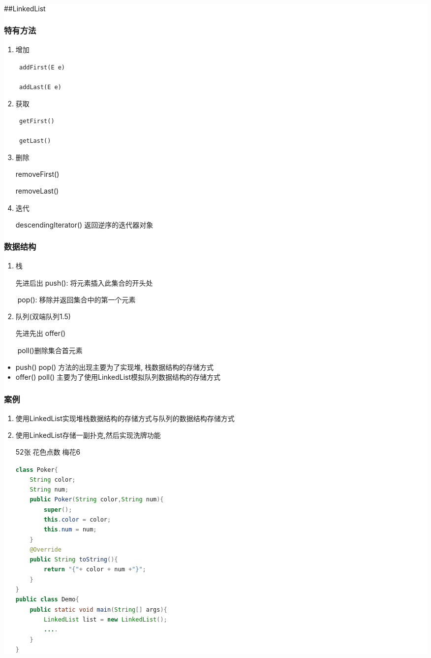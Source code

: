##LinkedList

### 特有方法

1. 增加

		addFirst(E e)

		addLast(E e)

2. 获取

		getFirst()

		getLast()

3. 删除

   removeFirst()

   removeLast()

4. 迭代

   descendingIterator() 返回逆序的迭代器对象

### 数据结构

1. 栈

   先进后出 push(): 将元素插入此集合的开头处

   ​		pop(): 移除并返回集合中的第一个元素

2. 队列(双端队列1.5)

   先进先出  offer()

   ​		poll()删除集合首元素

- push() pop() 方法的出现主要为了实现堆, 栈数据结构的存储方式
- offer() poll() 主要为了使用LinkedList模拟队列数据结构的存储方式

### 案例

1. 使用LinkedList实现堆栈数据结构的存储方式与队列的数据结构存储方式

2. 使用LinkedList存储一副扑克,然后实现洗牌功能

   52张 花色点数 梅花6

   ```java
   class Poker{
       String color;
       String num;
       public Poker(String color,String num){
           super();
           this.color = color;
           this.num = num;
       }
       @Override
       public String toString(){
           return "{"+ color + num +"}";
       }
   }
   public class Demo{
       public static void main(String[] args){
           LinkedList list = new LinkedList();
           ....
       }
   }
   ```
